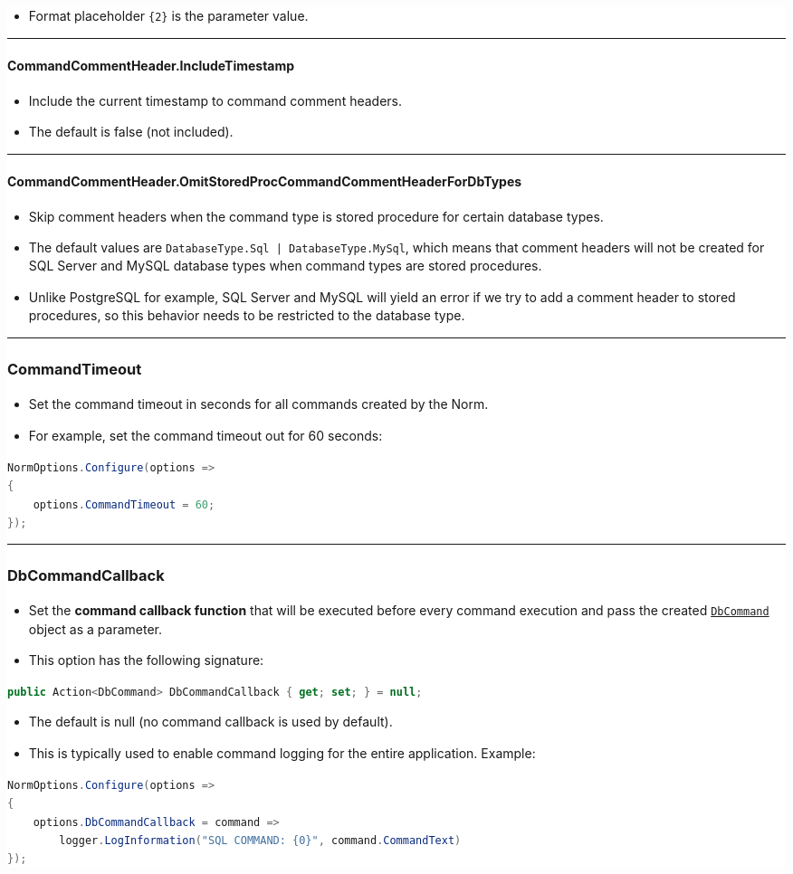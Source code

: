   - Format placeholder `{2}` is the parameter value.

---

#### CommandCommentHeader.IncludeTimestamp

- Include the current timestamp to command comment headers.

- The default is false (not included).

---

#### CommandCommentHeader.OmitStoredProcCommandCommentHeaderForDbTypes

- Skip comment headers when the command type is stored procedure for certain database types.

- The default values are `DatabaseType.Sql | DatabaseType.MySql`, which means that comment headers will not be created for SQL Server and MySQL database types when command types are stored procedures.

- Unlike PostgreSQL for example, SQL Server and MySQL will yield an error if we try to add a comment header to stored procedures, so this behavior needs to be restricted to the database type.

---

### CommandTimeout

- Set the command timeout in seconds for all commands created by the Norm.

- For example, set the command timeout out for 60 seconds:

```csharp
NormOptions.Configure(options =>
{
    options.CommandTimeout = 60;
});
```

---

### DbCommandCallback

- Set the **command callback function** that will be executed before every command execution and pass the created [`DbCommand`](https://learn.microsoft.com/en-us/dotnet/api/system.data.common.dbcommand) object as a parameter.

- This option has the following signature:

```csharp
public Action<DbCommand> DbCommandCallback { get; set; } = null;
```

- The default is null (no command callback is used by default).

- This is typically used to enable command logging for the entire application. Example:

```csharp
NormOptions.Configure(options =>
{
    options.DbCommandCallback = command => 
        logger.LogInformation("SQL COMMAND: {0}", command.CommandText)
});
```
